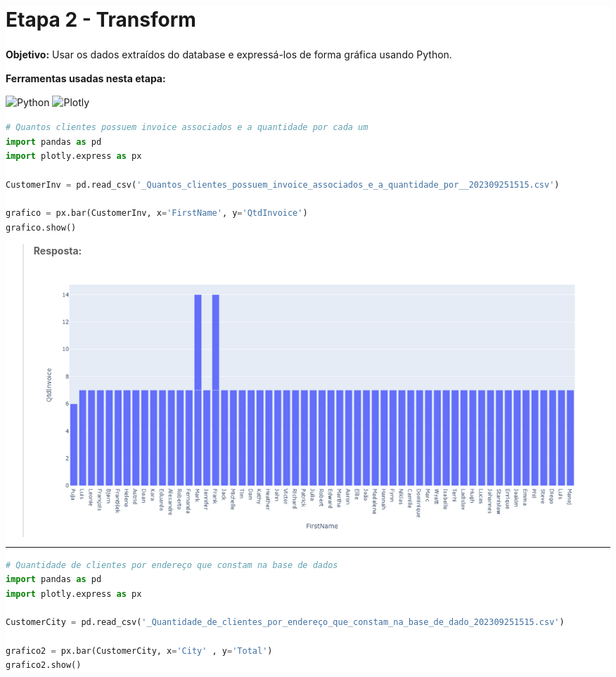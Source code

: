 <span></span>

# Etapa 2 - Transform

**Objetivo:** Usar os dados extraídos do database e expressá-los de forma gráfica usando Python.

**Ferramentas usadas nesta etapa:**

![Python](https://img.shields.io/badge/Python-000?style=for-the-badge&logo=python&logoColor=ffffff) ![Plotly](https://img.shields.io/badge/Plotly_Express-000?style=for-the-badge&logo=plotly&logoColor=ffffff)

~~~Python
# Quantos clientes possuem invoice associados e a quantidade por cada um
import pandas as pd
import plotly.express as px

CustomerInv = pd.read_csv('_Quantos_clientes_possuem_invoice_associados_e_a_quantidade_por__202309251515.csv')

grafico = px.bar(CustomerInv, x='FirstName', y='QtdInvoice')
grafico.show()
~~~

> **Resposta:**
![Gráfico](CustomerInv.png)

---
<span></span>

~~~Python
# Quantidade de clientes por endereço que constam na base de dados
import pandas as pd
import plotly.express as px

CustomerCity = pd.read_csv('_Quantidade_de_clientes_por_endereço_que_constam_na_base_de_dado_202309251515.csv')

grafico2 = px.bar(CustomerCity, x='City' , y='Total')
grafico2.show()
~~~
